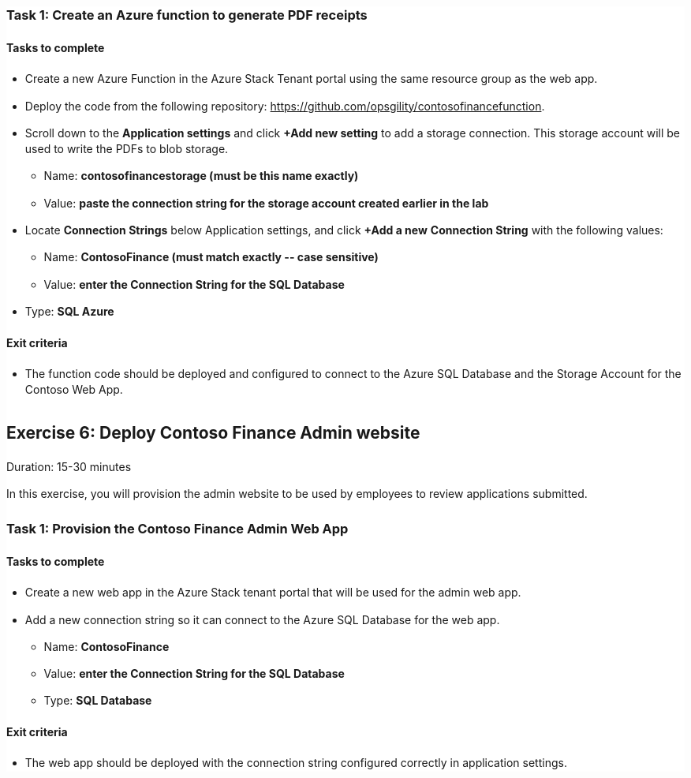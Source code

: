 ### Task 1: Create an Azure function to generate PDF receipts

#### Tasks to complete

-   Create a new Azure Function in the Azure Stack Tenant portal using the same resource group as the web app.

-   Deploy the code from the following repository: <https://github.com/opsgility/contosofinancefunction>.

-   Scroll down to the **Application settings** and click **+Add new setting** to add a storage connection. This storage account will be used to write the PDFs to blob storage.

    -   Name: **contosofinancestorage (must be this name exactly)**

    -   Value: **paste the connection string for the storage account created earlier in the lab**

-   Locate **Connection Strings** below Application settings, and click **+Add a new** **Connection String** with the following values:

    -   Name: **ContosoFinance (must match exactly -- case sensitive)**

    -   Value: **enter the Connection String for the SQL Database**

-   Type: **SQL Azure**

#### Exit criteria

-   The function code should be deployed and configured to connect to the Azure SQL Database and the Storage Account for the Contoso Web App.

## Exercise 6: Deploy Contoso Finance Admin website

Duration: 15-30 minutes

In this exercise, you will provision the admin website to be used by employees to review applications submitted.

### Task 1: Provision the Contoso Finance Admin Web App

#### Tasks to complete

-   Create a new web app in the Azure Stack tenant portal that will be used for the admin web app.

-   Add a new connection string so it can connect to the Azure SQL Database for the web app.

    -   Name: **ContosoFinance**

    -   Value: **enter the Connection String for the SQL Database**

    -   Type: **SQL Database**

#### Exit criteria

-   The web app should be deployed with the connection string configured correctly in application settings.

